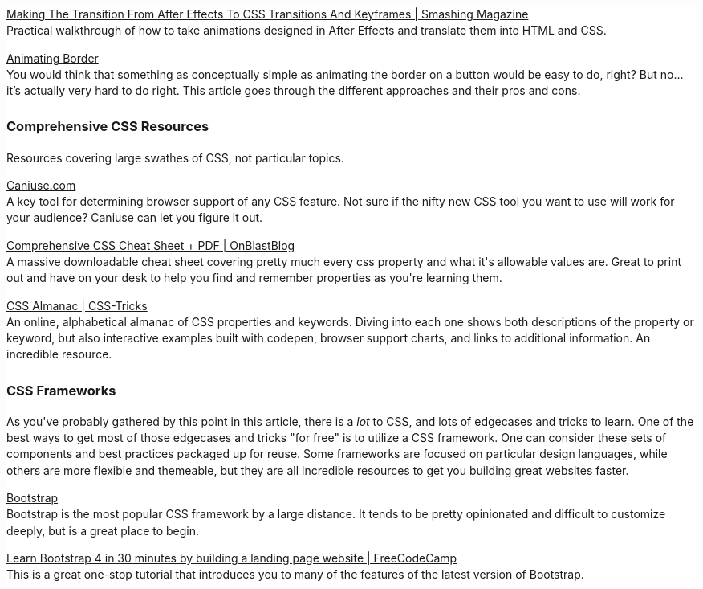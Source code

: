 [Making The Transition From After Effects To CSS Transitions And Keyframes | Smashing Magazine](https://www.smashingmagazine.com/2017/12/after-effects-css-transitions-keyframes/)  
Practical walkthrough of how to take animations designed in After Effects and translate them into HTML and CSS.

[Animating Border](https://css-tricks.com/animating-border/)  
You would think that something as conceptually simple as animating the border on a button would be easy to do, right? But no… it’s actually very hard to do right. This article goes through the different approaches and their pros and cons.

</div>

</div>

<div class="page-section">

<div class="page-section__wrap page-section__wrap--narrow">

### Comprehensive CSS Resources

Resources covering large swathes of CSS, not particular topics.

[Caniuse.com](https://caniuse.com/)  
A key tool for determining browser support of any CSS feature. Not sure if the nifty new CSS tool you want to use will work for your audience? Caniuse can let you figure it out.

[Comprehensive CSS Cheat Sheet + PDF | OnBlastBlog](https://www.onblastblog.com/css3-cheat-sheet/)  
A massive downloadable cheat sheet covering pretty much every css property and what it's allowable values are. Great to print out and have on your desk to help you find and remember properties as you're learning them.

[CSS Almanac | CSS-Tricks](https://css-tricks.com/almanac/)  
An online, alphabetical almanac of CSS properties and keywords. Diving into each one shows both descriptions of the property or keyword, but also interactive examples built with codepen, browser support charts, and links to additional information. An incredible resource.

</div>

</div>

<div class="page-section u-bg-secondary">

<div class="page-section__wrap page-section__wrap--narrow">

### CSS Frameworks

As you've probably gathered by this point in this article, there is a _lot_ to CSS, and lots of edgecases and tricks to learn. One of the best ways to get most of those edgecases and tricks "for free" is to utilize a CSS framework. One can consider these sets of components and best practices packaged up for reuse. Some frameworks are focused on particular design languages, while others are more flexible and themeable, but they are all incredible resources to get you building great websites faster.

[Bootstrap](https://getbootstrap.com/)  
Bootstrap is the most popular CSS framework by a large distance. It tends to be pretty opinionated and difficult to customize deeply, but is a great place to begin.

[Learn Bootstrap 4 in 30 minutes by building a landing page website | FreeCodeCamp](https://medium.freecodecamp.org/learn-bootstrap-4-in-30-minute-by-building-a-landing-page-website-guide-for-beginners-f64e03833f33)  
This is a great one-stop tutorial that introduces you to many of the features of the latest version of Bootstrap.
